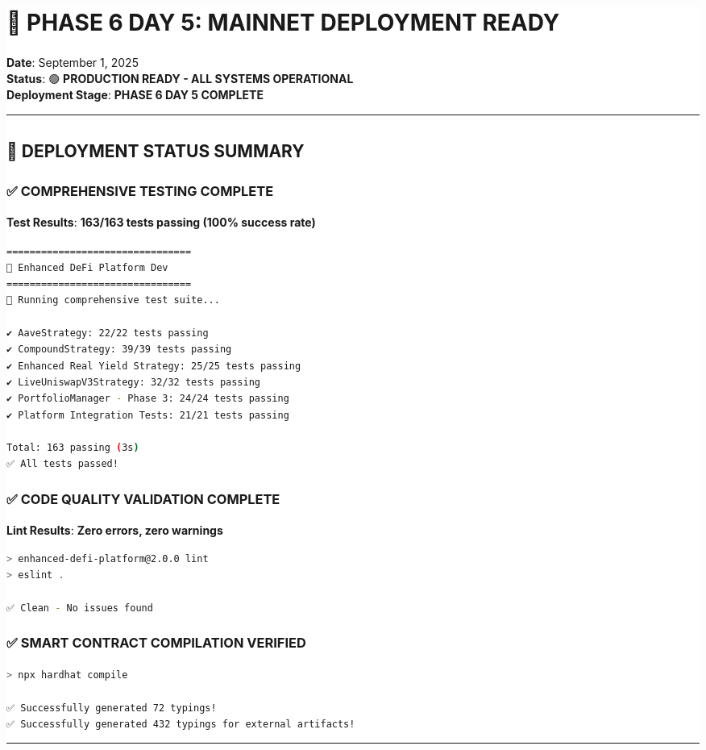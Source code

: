 # 🚀 PHASE 6 DAY 5: MAINNET DEPLOYMENT READY

**Date**: September 1, 2025  
**Status**: 🟢 **PRODUCTION READY - ALL SYSTEMS OPERATIONAL**  
**Deployment Stage**: **PHASE 6 DAY 5 COMPLETE**

---

## 🎯 **DEPLOYMENT STATUS SUMMARY**

### **✅ COMPREHENSIVE TESTING COMPLETE**

**Test Results**: **163/163 tests passing (100% success rate)**

```bash
================================
🚀 Enhanced DeFi Platform Dev
================================
🧪 Running comprehensive test suite...

✔ AaveStrategy: 22/22 tests passing
✔ CompoundStrategy: 39/39 tests passing  
✔ Enhanced Real Yield Strategy: 25/25 tests passing
✔ LiveUniswapV3Strategy: 32/32 tests passing
✔ PortfolioManager - Phase 3: 24/24 tests passing
✔ Platform Integration Tests: 21/21 tests passing

Total: 163 passing (3s)
✅ All tests passed!
```

### **✅ CODE QUALITY VALIDATION COMPLETE**

**Lint Results**: **Zero errors, zero warnings**

```bash
> enhanced-defi-platform@2.0.0 lint
> eslint .

✅ Clean - No issues found
```

### **✅ SMART CONTRACT COMPILATION VERIFIED**

```bash
> npx hardhat compile

✅ Successfully generated 72 typings!
✅ Successfully generated 432 typings for external artifacts!
```

---
